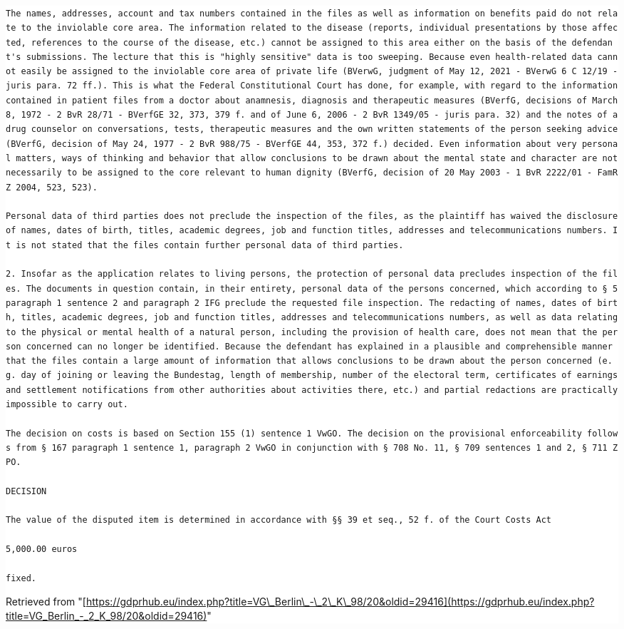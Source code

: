 ```
The names, addresses, account and tax numbers contained in the files as well as information on benefits paid do not relate to the inviolable core area. The information related to the disease (reports, individual presentations by those affected, references to the course of the disease, etc.) cannot be assigned to this area either on the basis of the defendant's submissions. The lecture that this is "highly sensitive" data is too sweeping. Because even health-related data cannot easily be assigned to the inviolable core area of private life (BVerwG, judgment of May 12, 2021 - BVerwG 6 C 12/19 - juris para. 72 ff.). This is what the Federal Constitutional Court has done, for example, with regard to the information contained in patient files from a doctor about anamnesis, diagnosis and therapeutic measures (BVerfG, decisions of March 8, 1972 - 2 BvR 28/71 - BVerfGE 32, 373, 379 f. and of June 6, 2006 - 2 BvR 1349/05 - juris para. 32) and the notes of a drug counselor on conversations, tests, therapeutic measures and the own written statements of the person seeking advice (BVerfG, decision of May 24, 1977 - 2 BvR 988/75 - BVerfGE 44, 353, 372 f.) decided. Even information about very personal matters, ways of thinking and behavior that allow conclusions to be drawn about the mental state and character are not necessarily to be assigned to the core relevant to human dignity (BVerfG, decision of 20 May 2003 - 1 BvR 2222/01 - FamRZ 2004, 523, 523).

Personal data of third parties does not preclude the inspection of the files, as the plaintiff has waived the disclosure of names, dates of birth, titles, academic degrees, job and function titles, addresses and telecommunications numbers. It is not stated that the files contain further personal data of third parties.

2. Insofar as the application relates to living persons, the protection of personal data precludes inspection of the files. The documents in question contain, in their entirety, personal data of the persons concerned, which according to § 5 paragraph 1 sentence 2 and paragraph 2 IFG preclude the requested file inspection. The redacting of names, dates of birth, titles, academic degrees, job and function titles, addresses and telecommunications numbers, as well as data relating to the physical or mental health of a natural person, including the provision of health care, does not mean that the person concerned can no longer be identified. Because the defendant has explained in a plausible and comprehensible manner that the files contain a large amount of information that allows conclusions to be drawn about the person concerned (e.g. day of joining or leaving the Bundestag, length of membership, number of the electoral term, certificates of earnings and settlement notifications from other authorities about activities there, etc.) and partial redactions are practically impossible to carry out.

The decision on costs is based on Section 155 (1) sentence 1 VwGO. The decision on the provisional enforceability follows from § 167 paragraph 1 sentence 1, paragraph 2 VwGO in conjunction with § 708 No. 11, § 709 sentences 1 and 2, § 711 ZPO.

DECISION

The value of the disputed item is determined in accordance with §§ 39 et seq., 52 f. of the Court Costs Act

5,000.00 euros

fixed.

```

Retrieved from "[https://gdprhub.eu/index.php?title=VG\_Berlin\_-\_2\_K\_98/20&oldid=29416](https://gdprhub.eu/index.php?title=VG_Berlin_-_2_K_98/20&oldid=29416)"

